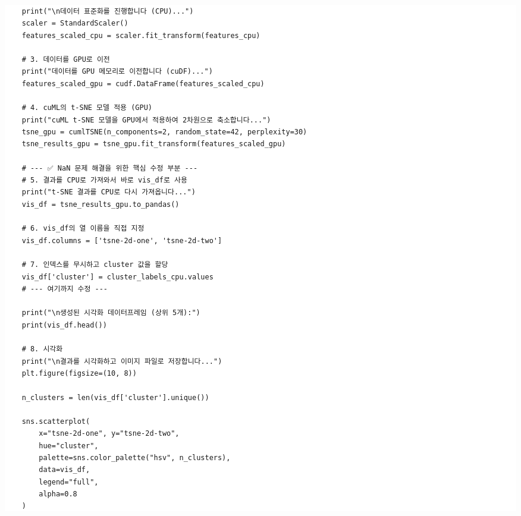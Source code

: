         print("\n데이터 표준화를 진행합니다 (CPU)...")
        scaler = StandardScaler()
        features_scaled_cpu = scaler.fit_transform(features_cpu)

        # 3. 데이터를 GPU로 이전
        print("데이터를 GPU 메모리로 이전합니다 (cuDF)...")
        features_scaled_gpu = cudf.DataFrame(features_scaled_cpu)

        # 4. cuML의 t-SNE 모델 적용 (GPU)
        print("cuML t-SNE 모델을 GPU에서 적용하여 2차원으로 축소합니다...")
        tsne_gpu = cumlTSNE(n_components=2, random_state=42, perplexity=30)
        tsne_results_gpu = tsne_gpu.fit_transform(features_scaled_gpu)

        # --- ✅ NaN 문제 해결을 위한 핵심 수정 부분 ---
        # 5. 결과를 CPU로 가져와서 바로 vis_df로 사용
        print("t-SNE 결과를 CPU로 다시 가져옵니다...")
        vis_df = tsne_results_gpu.to_pandas()
        
        # 6. vis_df의 열 이름을 직접 지정
        vis_df.columns = ['tsne-2d-one', 'tsne-2d-two']
        
        # 7. 인덱스를 무시하고 cluster 값을 할당
        vis_df['cluster'] = cluster_labels_cpu.values
        # --- 여기까지 수정 ---
        
        print("\n생성된 시각화 데이터프레임 (상위 5개):")
        print(vis_df.head())
        
        # 8. 시각화
        print("\n결과를 시각화하고 이미지 파일로 저장합니다...")
        plt.figure(figsize=(10, 8))

        n_clusters = len(vis_df['cluster'].unique())

        sns.scatterplot(
            x="tsne-2d-one", y="tsne-2d-two",
            hue="cluster",
            palette=sns.color_palette("hsv", n_clusters),
            data=vis_df,
            legend="full",
            alpha=0.8
        )
